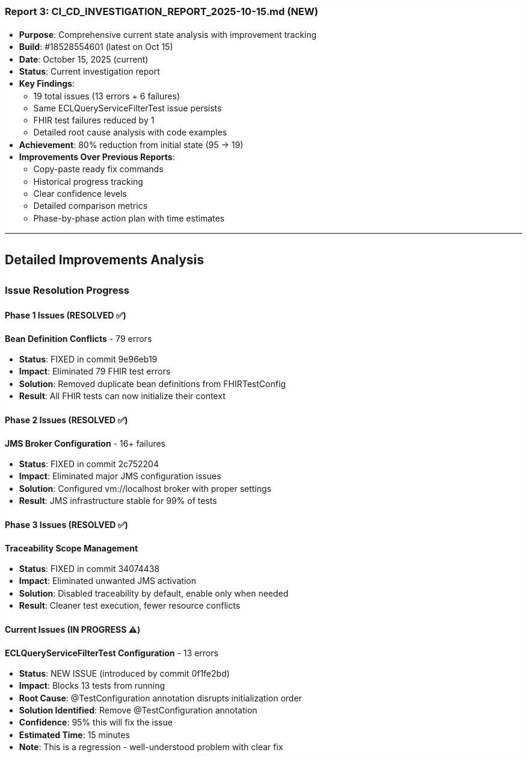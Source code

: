### Report 3: CI_CD_INVESTIGATION_REPORT_2025-10-15.md (NEW)
- **Purpose**: Comprehensive current state analysis with improvement tracking
- **Build**: #18528554601 (latest on Oct 15)
- **Date**: October 15, 2025 (current)
- **Status**: Current investigation report
- **Key Findings**:
  - 19 total issues (13 errors + 6 failures)
  - Same ECLQueryServiceFilterTest issue persists
  - FHIR test failures reduced by 1
  - Detailed root cause analysis with code examples
- **Achievement**: 80% reduction from initial state (95 → 19)
- **Improvements Over Previous Reports**:
  - Copy-paste ready fix commands
  - Historical progress tracking
  - Clear confidence levels
  - Detailed comparison metrics
  - Phase-by-phase action plan with time estimates

---

## Detailed Improvements Analysis

### Issue Resolution Progress

#### Phase 1 Issues (RESOLVED ✅)
**Bean Definition Conflicts** - 79 errors
- **Status**: FIXED in commit 9e96eb19
- **Impact**: Eliminated 79 FHIR test errors
- **Solution**: Removed duplicate bean definitions from FHIRTestConfig
- **Result**: All FHIR tests can now initialize their context

#### Phase 2 Issues (RESOLVED ✅)
**JMS Broker Configuration** - 16+ failures
- **Status**: FIXED in commit 2c752204
- **Impact**: Eliminated major JMS configuration issues
- **Solution**: Configured vm://localhost broker with proper settings
- **Result**: JMS infrastructure stable for 99% of tests

#### Phase 3 Issues (RESOLVED ✅)
**Traceability Scope Management**
- **Status**: FIXED in commit 34074438
- **Impact**: Eliminated unwanted JMS activation
- **Solution**: Disabled traceability by default, enable only when needed
- **Result**: Cleaner test execution, fewer resource conflicts

#### Current Issues (IN PROGRESS ⚠️)

**ECLQueryServiceFilterTest Configuration** - 13 errors
- **Status**: NEW ISSUE (introduced by commit 0f1fe2bd)
- **Impact**: Blocks 13 tests from running
- **Root Cause**: @TestConfiguration annotation disrupts initialization order
- **Solution Identified**: Remove @TestConfiguration annotation
- **Confidence**: 95% this will fix the issue
- **Estimated Time**: 15 minutes
- **Note**: This is a regression - well-understood problem with clear fix
